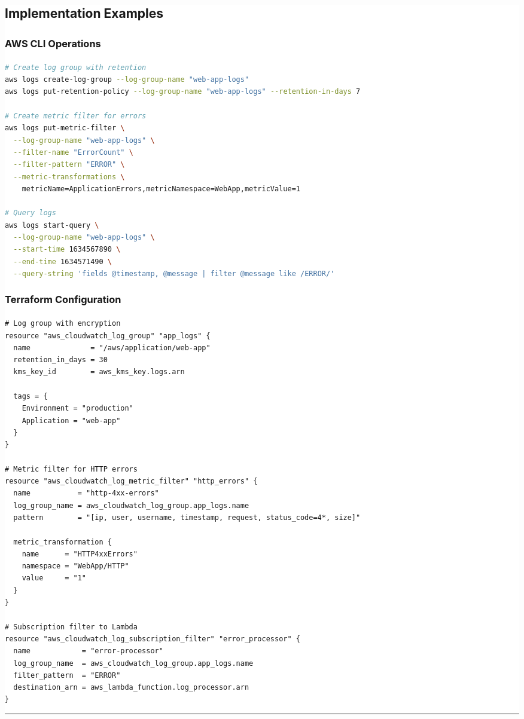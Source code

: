 
## Implementation Examples

### AWS CLI Operations

```bash
# Create log group with retention
aws logs create-log-group --log-group-name "web-app-logs"
aws logs put-retention-policy --log-group-name "web-app-logs" --retention-in-days 7

# Create metric filter for errors
aws logs put-metric-filter \
  --log-group-name "web-app-logs" \
  --filter-name "ErrorCount" \
  --filter-pattern "ERROR" \
  --metric-transformations \
    metricName=ApplicationErrors,metricNamespace=WebApp,metricValue=1

# Query logs
aws logs start-query \
  --log-group-name "web-app-logs" \
  --start-time 1634567890 \
  --end-time 1634571490 \
  --query-string 'fields @timestamp, @message | filter @message like /ERROR/'
```

### Terraform Configuration

```hcl
# Log group with encryption
resource "aws_cloudwatch_log_group" "app_logs" {
  name              = "/aws/application/web-app"
  retention_in_days = 30
  kms_key_id        = aws_kms_key.logs.arn

  tags = {
    Environment = "production"
    Application = "web-app"
  }
}

# Metric filter for HTTP errors
resource "aws_cloudwatch_log_metric_filter" "http_errors" {
  name           = "http-4xx-errors"
  log_group_name = aws_cloudwatch_log_group.app_logs.name
  pattern        = "[ip, user, username, timestamp, request, status_code=4*, size]"

  metric_transformation {
    name      = "HTTP4xxErrors"
    namespace = "WebApp/HTTP"
    value     = "1"
  }
}

# Subscription filter to Lambda
resource "aws_cloudwatch_log_subscription_filter" "error_processor" {
  name            = "error-processor"
  log_group_name  = aws_cloudwatch_log_group.app_logs.name
  filter_pattern  = "ERROR"
  destination_arn = aws_lambda_function.log_processor.arn
}
```

---